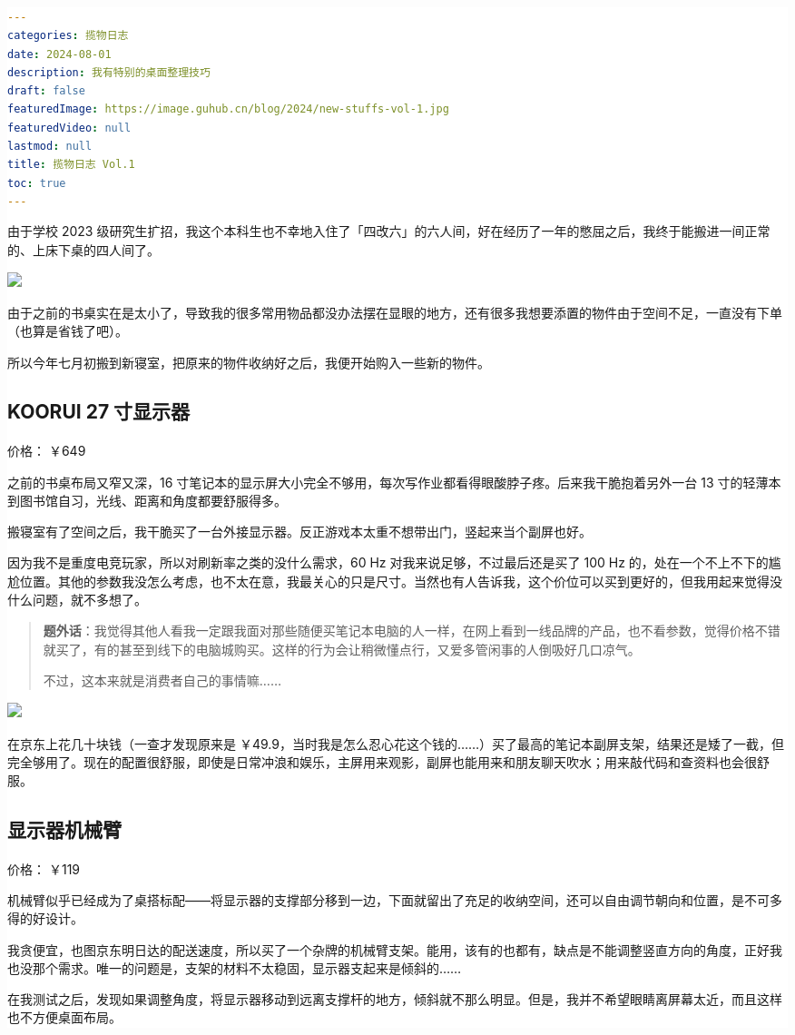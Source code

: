 ```yaml
---
categories: 揽物日志
date: 2024-08-01
description: 我有特别的桌面整理技巧
draft: false
featuredImage: https://image.guhub.cn/blog/2024/new-stuffs-vol-1.jpg
featuredVideo: null
lastmod: null
title: 揽物日志 Vol.1
toc: true
---
```






由于学校 2023 级研究生扩招，我这个本科生也不幸地入住了「四改六」的六人间，好在经历了一年的憋屈之后，我终于能搬进一间正常的、上床下桌的四人间了。

![](https://image.guhub.cn/blog/2024/new-stuff-vol-1/1.jpg)

由于之前的书桌实在是太小了，导致我的很多常用物品都没办法摆在显眼的地方，还有很多我想要添置的物件由于空间不足，一直没有下单（也算是省钱了吧）。

所以今年七月初搬到新寝室，把原来的物件收纳好之后，我便开始购入一些新的物件。

## KOORUI 27 寸显示器

价格： ￥649

之前的书桌布局又窄又深，16 寸笔记本的显示屏大小完全不够用，每次写作业都看得眼酸脖子疼。后来我干脆抱着另外一台 13 寸的轻薄本到图书馆自习，光线、距离和角度都要舒服得多。

搬寝室有了空间之后，我干脆买了一台外接显示器。反正游戏本太重不想带出门，竖起来当个副屏也好。

因为我不是重度电竞玩家，所以对刷新率之类的没什么需求，60 Hz 对我来说足够，不过最后还是买了 100 Hz 的，处在一个不上不下的尴尬位置。其他的参数我没怎么考虑，也不太在意，我最关心的只是尺寸。当然也有人告诉我，这个价位可以买到更好的，但我用起来觉得没什么问题，就不多想了。

> **题外话**：我觉得其他人看我一定跟我面对那些随便买笔记本电脑的人一样，在网上看到一线品牌的产品，也不看参数，觉得价格不错就买了，有的甚至到线下的电脑城购买。这样的行为会让稍微懂点行，又爱多管闲事的人倒吸好几口凉气。
>
> 不过，这本来就是消费者自己的事情嘛……

![](https://image.guhub.cn/blog/2024/new-stuff-vol-1/2.jpg)

在京东上花几十块钱（一查才发现原来是 ￥49.9，当时我是怎么忍心花这个钱的……）买了最高的笔记本副屏支架，结果还是矮了一截，但完全够用了。现在的配置很舒服，即使是日常冲浪和娱乐，主屏用来观影，副屏也能用来和朋友聊天吹水；用来敲代码和查资料也会很舒服。

## 显示器机械臂

价格： ￥119

机械臂似乎已经成为了桌搭标配——将显示器的支撑部分移到一边，下面就留出了充足的收纳空间，还可以自由调节朝向和位置，是不可多得的好设计。

我贪便宜，也图京东明日达的配送速度，所以买了一个杂牌的机械臂支架。能用，该有的也都有，缺点是不能调整竖直方向的角度，正好我也没那个需求。唯一的问题是，支架的材料不太稳固，显示器支起来是倾斜的……

在我测试之后，发现如果调整角度，将显示器移动到远离支撑杆的地方，倾斜就不那么明显。但是，我并不希望眼睛离屏幕太近，而且这样也不方便桌面布局。
